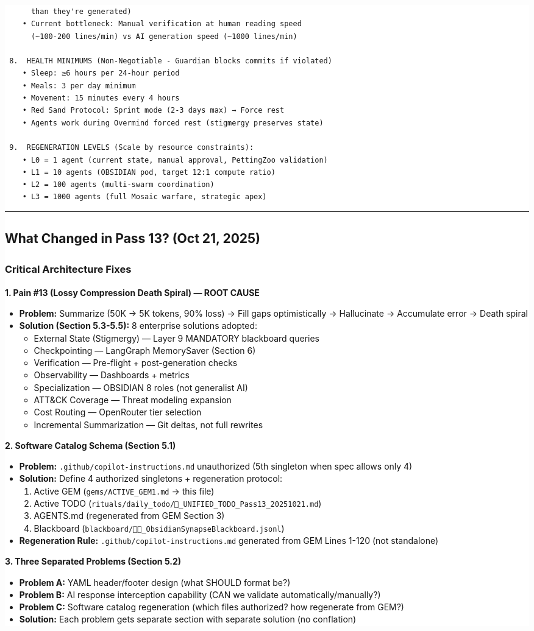 ```
      than they're generated)                                                
    • Current bottleneck: Manual verification at human reading speed         
      (~100-200 lines/min) vs AI generation speed (~1000 lines/min)          
                                                                              
 8.  HEALTH MINIMUMS (Non-Negotiable - Guardian blocks commits if violated)
    • Sleep: ≥6 hours per 24-hour period                                     
    • Meals: 3 per day minimum                                               
    • Movement: 15 minutes every 4 hours                                     
    • Red Sand Protocol: Sprint mode (2-3 days max) → Force rest             
    • Agents work during Overmind forced rest (stigmergy preserves state)    
                                                                              
 9.  REGENERATION LEVELS (Scale by resource constraints):                   
    • L0 = 1 agent (current state, manual approval, PettingZoo validation)   
    • L1 = 10 agents (OBSIDIAN pod, target 12:1 compute ratio)               
    • L2 = 100 agents (multi-swarm coordination)                             
    • L3 = 1000 agents (full Mosaic warfare, strategic apex)                 

```

---

##  What Changed in Pass 13? (Oct 21, 2025)

### Critical Architecture Fixes

**1. Pain #13 (Lossy Compression Death Spiral) — ROOT CAUSE**
- **Problem:** Summarize (50K → 5K tokens, 90% loss) → Fill gaps optimistically → Hallucinate → Accumulate error → Death spiral
- **Solution (Section 5.3-5.5):** 8 enterprise solutions adopted:
  - External State (Stigmergy) — Layer 9 MANDATORY blackboard queries
  - Checkpointing — LangGraph MemorySaver (Section 6)
  - Verification — Pre-flight + post-generation checks
  - Observability — Dashboards + metrics
  - Specialization — OBSIDIAN 8 roles (not generalist AI)
  - ATT&CK Coverage — Threat modeling expansion
  - Cost Routing — OpenRouter tier selection
  - Incremental Summarization — Git deltas, not full rewrites

**2. Software Catalog Schema (Section 5.1)**
- **Problem:** `.github/copilot-instructions.md` unauthorized (5th singleton when spec allows only 4)
- **Solution:** Define 4 authorized singletons + regeneration protocol:
  1. Active GEM (`gems/ACTIVE_GEM1.md` → this file)
  2. Active TODO (`rituals/daily_todo/🥇_UNIFIED_TODO_Pass13_20251021.md`)
  3. AGENTS.md (regenerated from GEM Section 3)
  4. Blackboard (`blackboard/🧾🥇_ObsidianSynapseBlackboard.jsonl`)
- **Regeneration Rule:** `.github/copilot-instructions.md` generated from GEM Lines 1-120 (not standalone)

**3. Three Separated Problems (Section 5.2)**
- **Problem A:** YAML header/footer design (what SHOULD format be?)
- **Problem B:** AI response interception capability (CAN we validate automatically/manually?)
- **Problem C:** Software catalog regeneration (which files authorized? how regenerate from GEM?)
- **Solution:** Each problem gets separate section with separate solution (no conflation)
